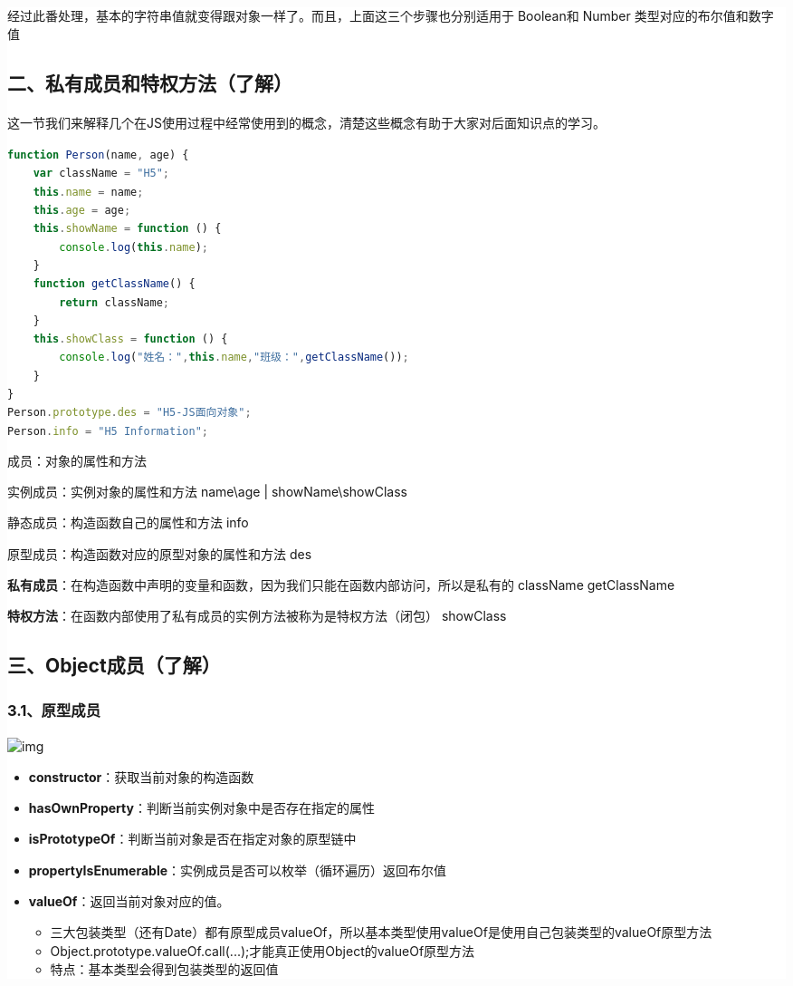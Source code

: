 经过此番处理，基本的字符串值就变得跟对象一样了。而且，上面这三个步骤也分别适用于 Boolean和 Number 类型对应的布尔值和数字值

## 二、私有成员和特权方法（了解）

这一节我们来解释几个在JS使用过程中经常使用到的概念，清楚这些概念有助于大家对后面知识点的学习。

```js
function Person(name, age) {
    var className = "H5";
    this.name = name;
    this.age = age;
    this.showName = function () {
        console.log(this.name);
    }
    function getClassName() {
        return className;
    }
    this.showClass = function () {
        console.log("姓名：",this.name,"班级：",getClassName());
    }
}
Person.prototype.des = "H5-JS面向对象";
Person.info = "H5 Information";
```

成员：对象的属性和方法

实例成员：实例对象的属性和方法  name\age | showName\showClass

静态成员：构造函数自己的属性和方法  info

原型成员：构造函数对应的原型对象的属性和方法  des

**私有成员**：在构造函数中声明的变量和函数，因为我们只能在函数内部访问，所以是私有的  className  getClassName

**特权方法**：在函数内部使用了私有成员的实例方法被称为是特权方法（闭包）  showClass

## 三、Object成员（了解）

### 3.1、原型成员

![img](F:\\js高阶\JS高阶.assets\465464564.jpg)

- **constructor**：获取当前对象的构造函数

- **hasOwnProperty**：判断当前实例对象中是否存在指定的属性

- **isPrototypeOf**：判断当前对象是否在指定对象的原型链中

- **propertyIsEnumerable**：实例成员是否可以枚举（循环遍历）返回布尔值

- **valueOf**：返回当前对象对应的值。

  - 三大包装类型（还有Date）都有原型成员valueOf，所以基本类型使用valueOf是使用自己包装类型的valueOf原型方法
  - Object.prototype.valueOf.call(...);才能真正使用Object的valueOf原型方法
  - 特点：基本类型会得到包装类型的返回值
